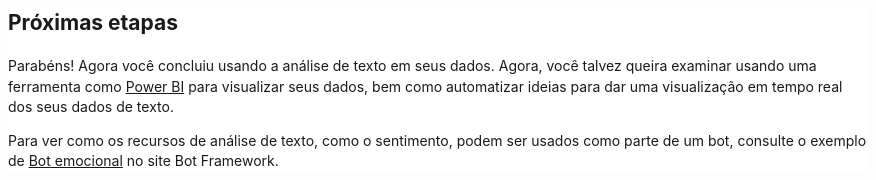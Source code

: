 ## <a name="next-steps"></a>Próximas etapas ##

Parabéns! Agora você concluiu usando a análise de texto em seus dados. Agora, você talvez queira examinar usando uma ferramenta como [Power BI](//powerbi.microsoft.com) para visualizar seus dados, bem como automatizar ideias para dar uma visualização em tempo real dos seus dados de texto.

Para ver como os recursos de análise de texto, como o sentimento, podem ser usados como parte de um bot, consulte o exemplo de [Bot emocional](http://docs.botframework.com/en-us/bot-intelligence/language/#example-emotional-bot) no site Bot Framework.
